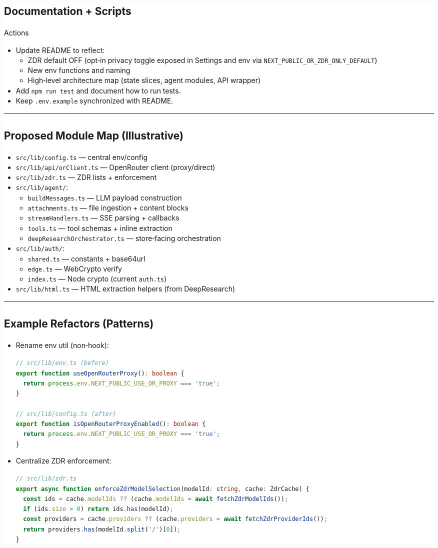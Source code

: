 ## Documentation + Scripts

Actions

- Update README to reflect:
  - ZDR default OFF (opt‑in privacy toggle exposed in Settings and env via `NEXT_PUBLIC_OR_ZDR_ONLY_DEFAULT`)
  - New env functions and naming
  - High‑level architecture map (state slices, agent modules, API wrapper)
- Add `npm run test` and document how to run tests.
- Keep `.env.example` synchronized with README.

---

## Proposed Module Map (Illustrative)

- `src/lib/config.ts` — central env/config
- `src/lib/api/orClient.ts` — OpenRouter client (proxy/direct)
- `src/lib/zdr.ts` — ZDR lists + enforcement
- `src/lib/agent/`:
  - `buildMessages.ts` — LLM payload construction
  - `attachments.ts` — file ingestion + content blocks
  - `streamHandlers.ts` — SSE parsing + callbacks
  - `tools.ts` — tool schemas + inline extraction
  - `deepResearchOrchestrator.ts` — store‑facing orchestration
- `src/lib/auth/`:
  - `shared.ts` — constants + base64url
  - `edge.ts` — WebCrypto verify
  - `index.ts` — Node crypto (current `auth.ts`)
- `src/lib/html.ts` — HTML extraction helpers (from DeepResearch)

---

## Example Refactors (Patterns)

- Rename env util (non‑hook):

  ```ts
  // src/lib/env.ts (before)
  export function useOpenRouterProxy(): boolean {
    return process.env.NEXT_PUBLIC_USE_OR_PROXY === 'true';
  }

  // src/lib/config.ts (after)
  export function isOpenRouterProxyEnabled(): boolean {
    return process.env.NEXT_PUBLIC_USE_OR_PROXY === 'true';
  }
  ```

- Centralize ZDR enforcement:

  ```ts
  // src/lib/zdr.ts
  export async function enforceZdrModelSelection(modelId: string, cache: ZdrCache) {
    const ids = cache.modelIds ?? (cache.modelIds = await fetchZdrModelIds());
    if (ids.size > 0) return ids.has(modelId);
    const providers = cache.providers ?? (cache.providers = await fetchZdrProviderIds());
    return providers.has(modelId.split('/')[0]);
  }
  ```
